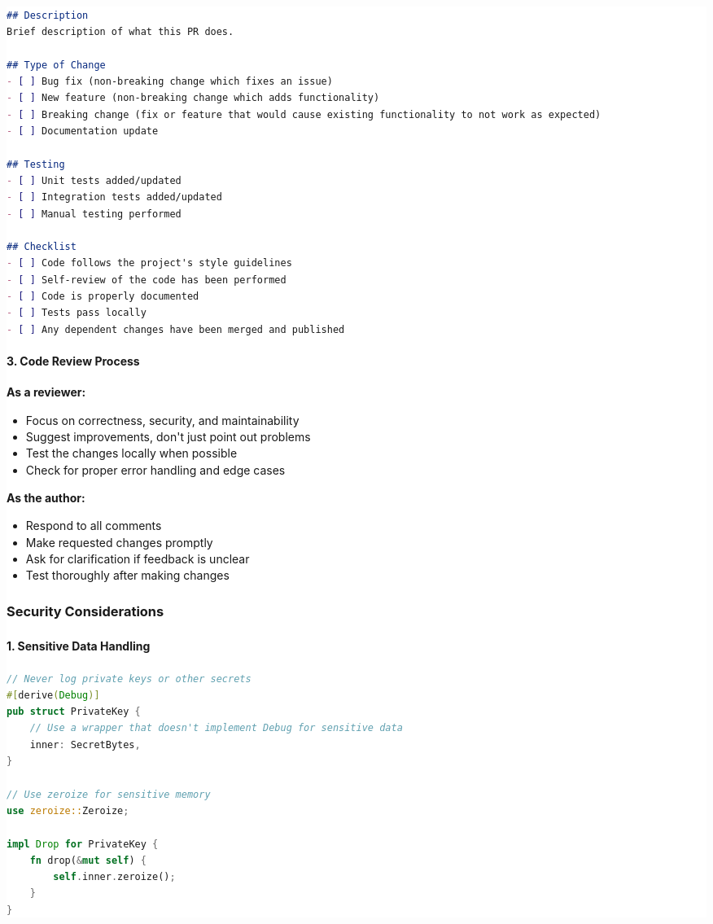```markdown
## Description
Brief description of what this PR does.

## Type of Change
- [ ] Bug fix (non-breaking change which fixes an issue)
- [ ] New feature (non-breaking change which adds functionality)
- [ ] Breaking change (fix or feature that would cause existing functionality to not work as expected)
- [ ] Documentation update

## Testing
- [ ] Unit tests added/updated
- [ ] Integration tests added/updated
- [ ] Manual testing performed

## Checklist
- [ ] Code follows the project's style guidelines
- [ ] Self-review of the code has been performed
- [ ] Code is properly documented
- [ ] Tests pass locally
- [ ] Any dependent changes have been merged and published
```

#### 3. Code Review Process

**As a reviewer:**
- Focus on correctness, security, and maintainability
- Suggest improvements, don't just point out problems
- Test the changes locally when possible
- Check for proper error handling and edge cases

**As the author:**
- Respond to all comments
- Make requested changes promptly
- Ask for clarification if feedback is unclear
- Test thoroughly after making changes

### Security Considerations

#### 1. Sensitive Data Handling

```rust
// Never log private keys or other secrets
#[derive(Debug)]
pub struct PrivateKey {
    // Use a wrapper that doesn't implement Debug for sensitive data
    inner: SecretBytes,
}

// Use zeroize for sensitive memory
use zeroize::Zeroize;

impl Drop for PrivateKey {
    fn drop(&mut self) {
        self.inner.zeroize();
    }
}
```
